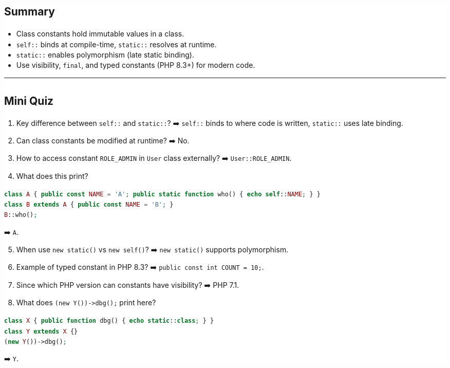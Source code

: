 ## Summary

* Class constants hold immutable values in a class.
* `self::` binds at compile-time, `static::` resolves at runtime.
* `static::` enables polymorphism (late static binding).
* Use visibility, `final`, and typed constants (PHP 8.3+) for modern code.

---

## Mini Quiz

1. Key difference between `self::` and `static::`?
   ➡️ `self::` binds to where code is written, `static::` uses late binding.

2. Can class constants be modified at runtime?
   ➡️ No.

3. How to access constant `ROLE_ADMIN` in `User` class externally?
   ➡️ `User::ROLE_ADMIN`.

4. What does this print?

```php
class A { public const NAME = 'A'; public static function who() { echo self::NAME; } }
class B extends A { public const NAME = 'B'; }
B::who();
```

➡️ `A`.

5. When use `new static()` vs `new self()`?
   ➡️ `new static()` supports polymorphism.

6. Example of typed constant in PHP 8.3?
   ➡️ `public const int COUNT = 10;`.

7. Since which PHP version can constants have visibility?
   ➡️ PHP 7.1.

8. What does `(new Y())->dbg();` print here?

```php
class X { public function dbg() { echo static::class; } }
class Y extends X {}
(new Y())->dbg();
```

➡️ `Y`.
